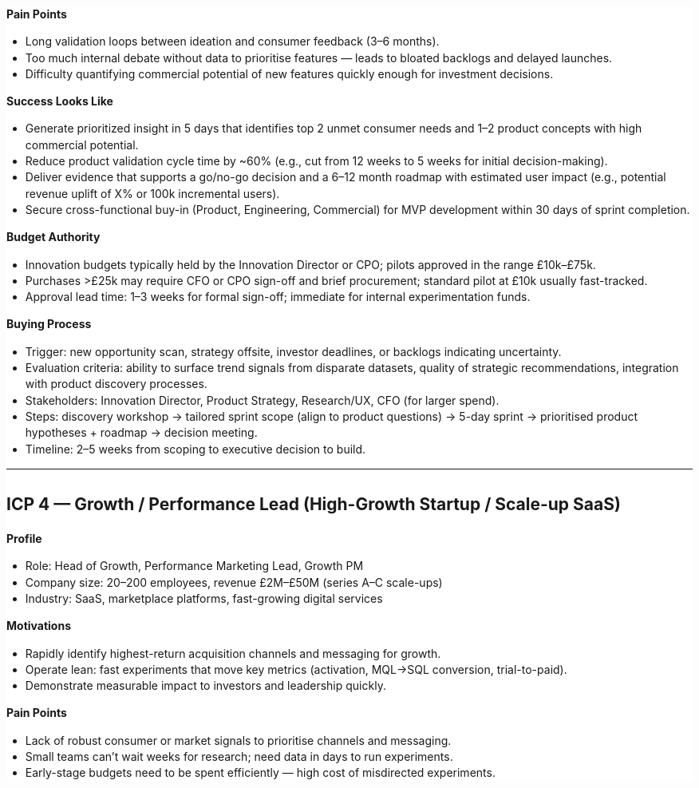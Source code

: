 **Pain Points**  
- Long validation loops between ideation and consumer feedback (3–6 months).  
- Too much internal debate without data to prioritise features — leads to bloated backlogs and delayed launches.  
- Difficulty quantifying commercial potential of new features quickly enough for investment decisions.  

**Success Looks Like**  
- Generate prioritized insight in 5 days that identifies top 2 unmet consumer needs and 1–2 product concepts with high commercial potential.  
- Reduce product validation cycle time by ~60% (e.g., cut from 12 weeks to 5 weeks for initial decision-making).  
- Deliver evidence that supports a go/no-go decision and a 6–12 month roadmap with estimated user impact (e.g., potential revenue uplift of X% or 100k incremental users).  
- Secure cross-functional buy-in (Product, Engineering, Commercial) for MVP development within 30 days of sprint completion.  

**Budget Authority**  
- Innovation budgets typically held by the Innovation Director or CPO; pilots approved in the range £10k–£75k.  
- Purchases >£25k may require CFO or CPO sign-off and brief procurement; standard pilot at £10k usually fast-tracked.  
- Approval lead time: 1–3 weeks for formal sign-off; immediate for internal experimentation funds.  

**Buying Process**  
- Trigger: new opportunity scan, strategy offsite, investor deadlines, or backlogs indicating uncertainty.  
- Evaluation criteria: ability to surface trend signals from disparate datasets, quality of strategic recommendations, integration with product discovery processes.  
- Stakeholders: Innovation Director, Product Strategy, Research/UX, CFO (for larger spend).  
- Steps: discovery workshop → tailored sprint scope (align to product questions) → 5-day sprint → prioritised product hypotheses + roadmap → decision meeting.  
- Timeline: 2–5 weeks from scoping to executive decision to build.

---

## ICP 4 — Growth / Performance Lead (High-Growth Startup / Scale-up SaaS)

**Profile**  
- Role: Head of Growth, Performance Marketing Lead, Growth PM  
- Company size: 20–200 employees, revenue £2M–£50M (series A–C scale-ups)  
- Industry: SaaS, marketplace platforms, fast-growing digital services  

**Motivations**  
- Rapidly identify highest-return acquisition channels and messaging for growth.  
- Operate lean: fast experiments that move key metrics (activation, MQL→SQL conversion, trial-to-paid).  
- Demonstrate measurable impact to investors and leadership quickly.  

**Pain Points**  
- Lack of robust consumer or market signals to prioritise channels and messaging.  
- Small teams can’t wait weeks for research; need data in days to run experiments.  
- Early-stage budgets need to be spent efficiently — high cost of misdirected experiments.  

